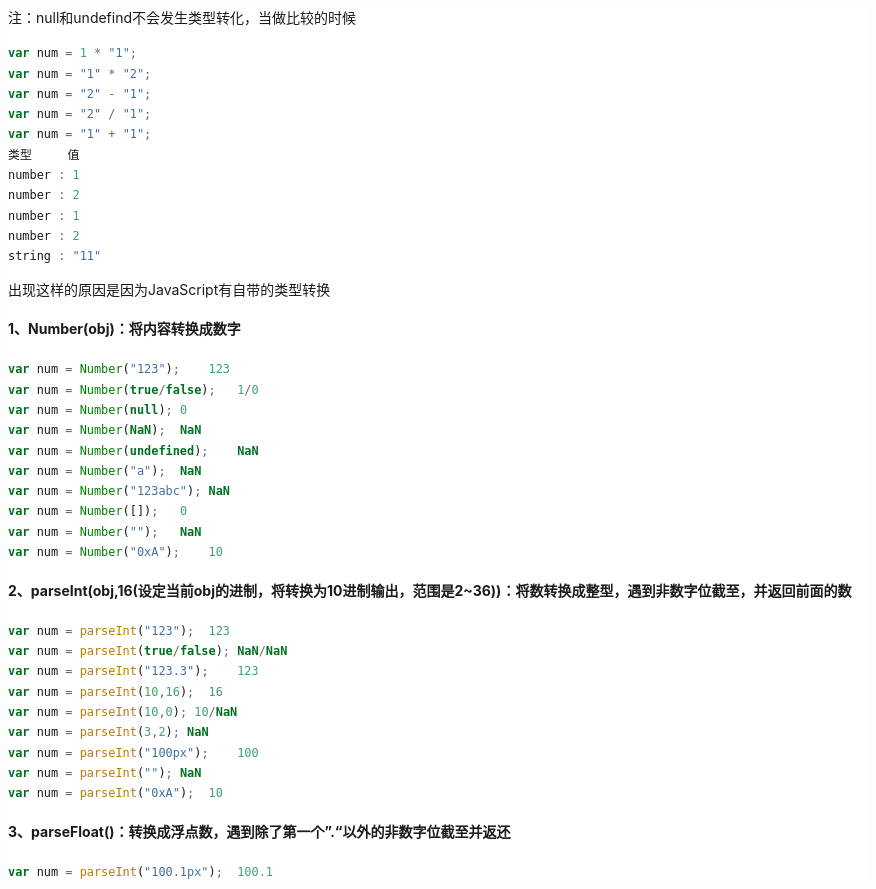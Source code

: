 注：null和undefind不会发生类型转化，当做比较的时候

```javascript
var num = 1 * "1";
var num = "1" * "2";
var num = "2" - "1";
var num = "2" / "1";
var num = "1" + "1";
类型	   值
number : 1
number : 2
number : 1
number : 2
string : "11"
```

出现这样的原因是因为JavaScript有自带的类型转换

#### 1、Number(obj)：将内容转换成数字

```javascript
var num = Number("123");	123
var num = Number(true/false);	1/0
var num = Number(null);	0
var num = Number(NaN);	NaN
var num = Number(undefined);	NaN
var num = Number("a");	NaN
var num = Number("123abc");	NaN
var num = Number([]);	0
var num = Number("");	NaN
var num = Number("0xA");	10
```



#### 2、parseInt(obj,16(设定当前obj的进制，将转换为10进制输出，范围是2~36))：将数转换成整型，遇到非数字位截至，并返回前面的数

```javascript
var num = parseInt("123");	123
var num = parseInt(true/false);	NaN/NaN
var num = parseInt("123.3");	123
var num = parseInt(10,16);	16
var num = parseInt(10,0); 10/NaN
var num = parseInt(3,2); NaN
var num = parseInt("100px");	100
var num = parseInt("");	NaN
var num = parseInt("0xA");	10
```



#### 3、parseFloat()：转换成浮点数，遇到除了第一个”.“以外的非数字位截至并返还

```javascript
var num = parseInt("100.1px");	100.1
```
